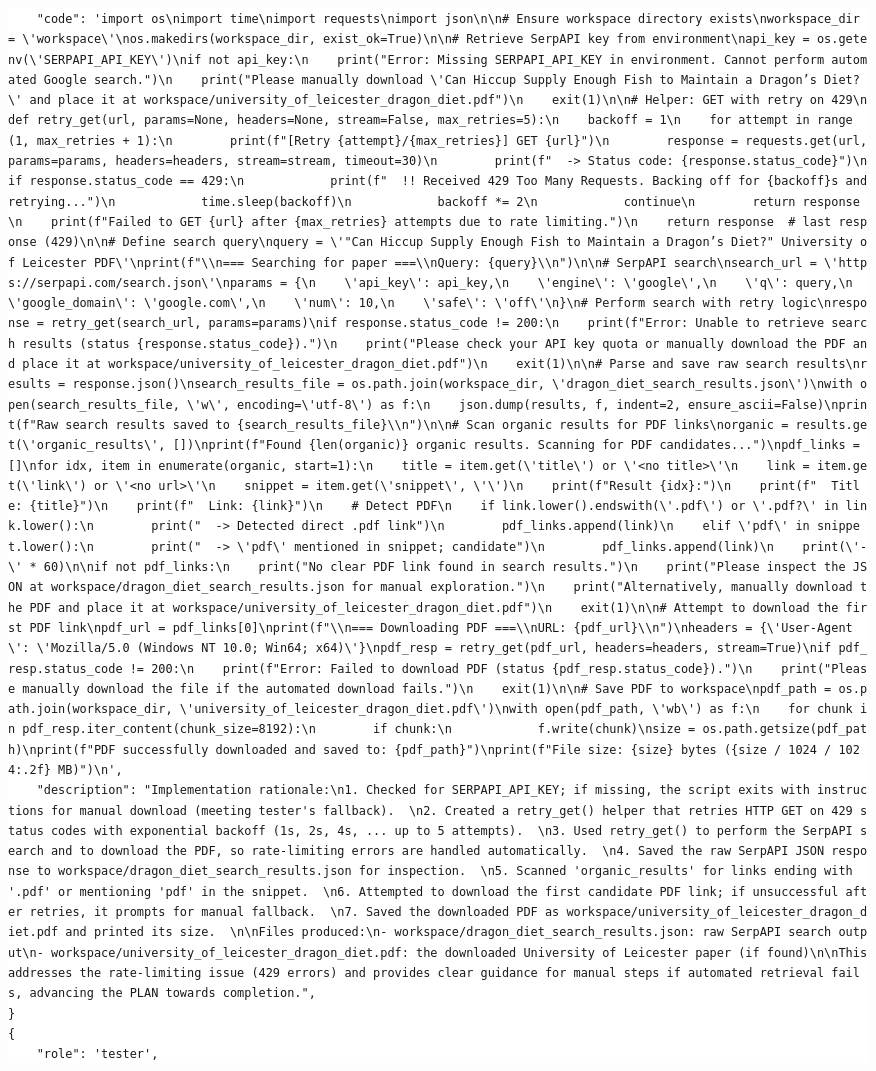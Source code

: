 ```
    "code": 'import os\nimport time\nimport requests\nimport json\n\n# Ensure workspace directory exists\nworkspace_dir = \'workspace\'\nos.makedirs(workspace_dir, exist_ok=True)\n\n# Retrieve SerpAPI key from environment\napi_key = os.getenv(\'SERPAPI_API_KEY\')\nif not api_key:\n    print("Error: Missing SERPAPI_API_KEY in environment. Cannot perform automated Google search.")\n    print("Please manually download \'Can Hiccup Supply Enough Fish to Maintain a Dragon’s Diet?\' and place it at workspace/university_of_leicester_dragon_diet.pdf")\n    exit(1)\n\n# Helper: GET with retry on 429\ndef retry_get(url, params=None, headers=None, stream=False, max_retries=5):\n    backoff = 1\n    for attempt in range(1, max_retries + 1):\n        print(f"[Retry {attempt}/{max_retries}] GET {url}")\n        response = requests.get(url, params=params, headers=headers, stream=stream, timeout=30)\n        print(f"  -> Status code: {response.status_code}")\n        if response.status_code == 429:\n            print(f"  !! Received 429 Too Many Requests. Backing off for {backoff}s and retrying...")\n            time.sleep(backoff)\n            backoff *= 2\n            continue\n        return response\n    print(f"Failed to GET {url} after {max_retries} attempts due to rate limiting.")\n    return response  # last response (429)\n\n# Define search query\nquery = \'"Can Hiccup Supply Enough Fish to Maintain a Dragon’s Diet?" University of Leicester PDF\'\nprint(f"\\n=== Searching for paper ===\\nQuery: {query}\\n")\n\n# SerpAPI search\nsearch_url = \'https://serpapi.com/search.json\'\nparams = {\n    \'api_key\': api_key,\n    \'engine\': \'google\',\n    \'q\': query,\n    \'google_domain\': \'google.com\',\n    \'num\': 10,\n    \'safe\': \'off\'\n}\n# Perform search with retry logic\nresponse = retry_get(search_url, params=params)\nif response.status_code != 200:\n    print(f"Error: Unable to retrieve search results (status {response.status_code}).")\n    print("Please check your API key quota or manually download the PDF and place it at workspace/university_of_leicester_dragon_diet.pdf")\n    exit(1)\n\n# Parse and save raw search results\nresults = response.json()\nsearch_results_file = os.path.join(workspace_dir, \'dragon_diet_search_results.json\')\nwith open(search_results_file, \'w\', encoding=\'utf-8\') as f:\n    json.dump(results, f, indent=2, ensure_ascii=False)\nprint(f"Raw search results saved to {search_results_file}\\n")\n\n# Scan organic results for PDF links\norganic = results.get(\'organic_results\', [])\nprint(f"Found {len(organic)} organic results. Scanning for PDF candidates...")\npdf_links = []\nfor idx, item in enumerate(organic, start=1):\n    title = item.get(\'title\') or \'<no title>\'\n    link = item.get(\'link\') or \'<no url>\'\n    snippet = item.get(\'snippet\', \'\')\n    print(f"Result {idx}:")\n    print(f"  Title: {title}")\n    print(f"  Link: {link}")\n    # Detect PDF\n    if link.lower().endswith(\'.pdf\') or \'.pdf?\' in link.lower():\n        print("  -> Detected direct .pdf link")\n        pdf_links.append(link)\n    elif \'pdf\' in snippet.lower():\n        print("  -> \'pdf\' mentioned in snippet; candidate")\n        pdf_links.append(link)\n    print(\'-\' * 60)\n\nif not pdf_links:\n    print("No clear PDF link found in search results.")\n    print("Please inspect the JSON at workspace/dragon_diet_search_results.json for manual exploration.")\n    print("Alternatively, manually download the PDF and place it at workspace/university_of_leicester_dragon_diet.pdf")\n    exit(1)\n\n# Attempt to download the first PDF link\npdf_url = pdf_links[0]\nprint(f"\\n=== Downloading PDF ===\\nURL: {pdf_url}\\n")\nheaders = {\'User-Agent\': \'Mozilla/5.0 (Windows NT 10.0; Win64; x64)\'}\npdf_resp = retry_get(pdf_url, headers=headers, stream=True)\nif pdf_resp.status_code != 200:\n    print(f"Error: Failed to download PDF (status {pdf_resp.status_code}).")\n    print("Please manually download the file if the automated download fails.")\n    exit(1)\n\n# Save PDF to workspace\npdf_path = os.path.join(workspace_dir, \'university_of_leicester_dragon_diet.pdf\')\nwith open(pdf_path, \'wb\') as f:\n    for chunk in pdf_resp.iter_content(chunk_size=8192):\n        if chunk:\n            f.write(chunk)\nsize = os.path.getsize(pdf_path)\nprint(f"PDF successfully downloaded and saved to: {pdf_path}")\nprint(f"File size: {size} bytes ({size / 1024 / 1024:.2f} MB)")\n',
    "description": "Implementation rationale:\n1. Checked for SERPAPI_API_KEY; if missing, the script exits with instructions for manual download (meeting tester's fallback).  \n2. Created a retry_get() helper that retries HTTP GET on 429 status codes with exponential backoff (1s, 2s, 4s, ... up to 5 attempts).  \n3. Used retry_get() to perform the SerpAPI search and to download the PDF, so rate-limiting errors are handled automatically.  \n4. Saved the raw SerpAPI JSON response to workspace/dragon_diet_search_results.json for inspection.  \n5. Scanned 'organic_results' for links ending with '.pdf' or mentioning 'pdf' in the snippet.  \n6. Attempted to download the first candidate PDF link; if unsuccessful after retries, it prompts for manual fallback.  \n7. Saved the downloaded PDF as workspace/university_of_leicester_dragon_diet.pdf and printed its size.  \n\nFiles produced:\n- workspace/dragon_diet_search_results.json: raw SerpAPI search output\n- workspace/university_of_leicester_dragon_diet.pdf: the downloaded University of Leicester paper (if found)\n\nThis addresses the rate-limiting issue (429 errors) and provides clear guidance for manual steps if automated retrieval fails, advancing the PLAN towards completion.",
}
{
    "role": 'tester',
```